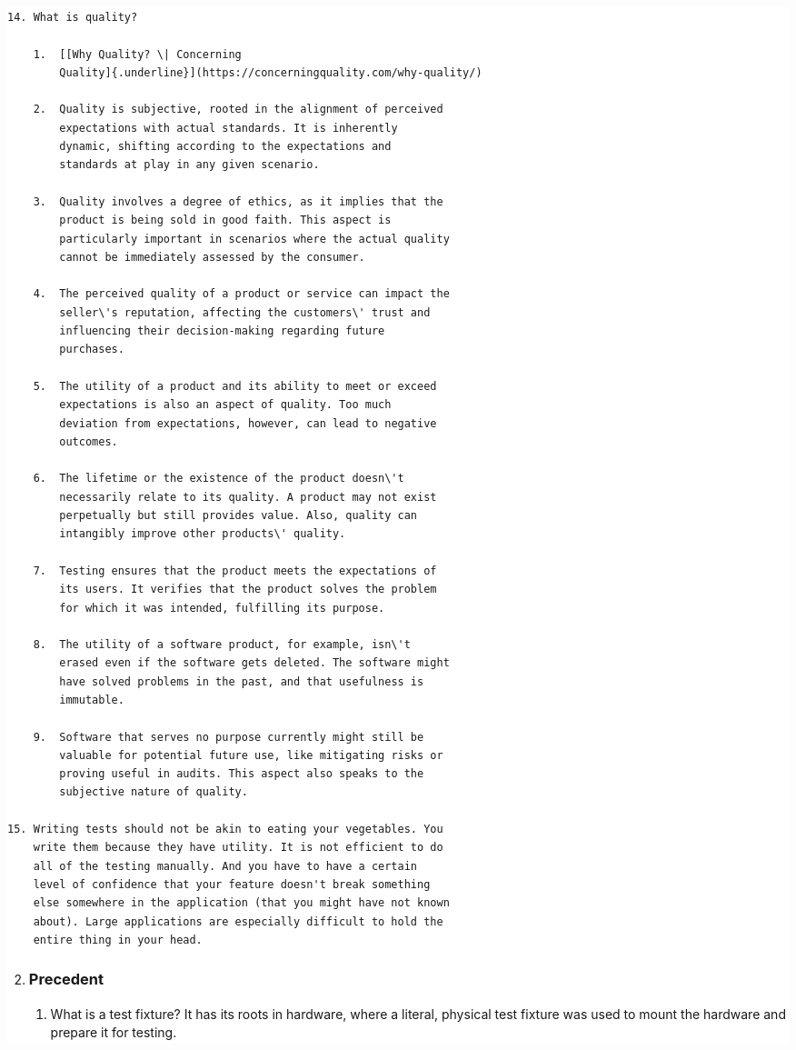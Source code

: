     14. What is quality?

        1.  [[Why Quality? \| Concerning
            Quality]{.underline}](https://concerningquality.com/why-quality/)

        2.  Quality is subjective, rooted in the alignment of perceived
            expectations with actual standards. It is inherently
            dynamic, shifting according to the expectations and
            standards at play in any given scenario.

        3.  Quality involves a degree of ethics, as it implies that the
            product is being sold in good faith. This aspect is
            particularly important in scenarios where the actual quality
            cannot be immediately assessed by the consumer.

        4.  The perceived quality of a product or service can impact the
            seller\'s reputation, affecting the customers\' trust and
            influencing their decision-making regarding future
            purchases.

        5.  The utility of a product and its ability to meet or exceed
            expectations is also an aspect of quality. Too much
            deviation from expectations, however, can lead to negative
            outcomes.

        6.  The lifetime or the existence of the product doesn\'t
            necessarily relate to its quality. A product may not exist
            perpetually but still provides value. Also, quality can
            intangibly improve other products\' quality.

        7.  Testing ensures that the product meets the expectations of
            its users. It verifies that the product solves the problem
            for which it was intended, fulfilling its purpose.

        8.  The utility of a software product, for example, isn\'t
            erased even if the software gets deleted. The software might
            have solved problems in the past, and that usefulness is
            immutable.

        9.  Software that serves no purpose currently might still be
            valuable for potential future use, like mitigating risks or
            proving useful in audits. This aspect also speaks to the
            subjective nature of quality.

    15. Writing tests should not be akin to eating your vegetables. You
        write them because they have utility. It is not efficient to do
        all of the testing manually. And you have to have a certain
        level of confidence that your feature doesn't break something
        else somewhere in the application (that you might have not known
        about). Large applications are especially difficult to hold the
        entire thing in your head.

2.  ### Precedent

    1.  What is a test fixture? It has its roots in hardware, where a
        literal, physical test fixture was used to mount the hardware
        and prepare it for testing.

